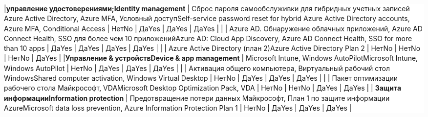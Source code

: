 |<span data-ttu-id="d4e33-452">**управление удостоверениями;**</span><span class="sxs-lookup"><span data-stu-id="d4e33-452">**Identity management**</span></span> | <span data-ttu-id="d4e33-453">Сброс пароля самообслуживки для гибридных учетных записей Azure Active Directory, Azure MFA, Условный доступ</span><span class="sxs-lookup"><span data-stu-id="d4e33-453">Self-service password reset for hybrid Azure Active Directory accounts, Azure MFA, Conditional Access</span></span>   | <span data-ttu-id="d4e33-454">Нет</span><span class="sxs-lookup"><span data-stu-id="d4e33-454">No</span></span> | <span data-ttu-id="d4e33-455">Да</span><span class="sxs-lookup"><span data-stu-id="d4e33-455">Yes</span></span> | <span data-ttu-id="d4e33-456">Да</span><span class="sxs-lookup"><span data-stu-id="d4e33-456">Yes</span></span> | <span data-ttu-id="d4e33-457">Да</span><span class="sxs-lookup"><span data-stu-id="d4e33-457">Yes</span></span> |
|   | <span data-ttu-id="d4e33-458">Azure AD. Обнаружение облачных приложений, Azure AD Connect Health, SSO для более чем 10 приложений</span><span class="sxs-lookup"><span data-stu-id="d4e33-458">Azure AD: Cloud App Discovery, Azure AD Connect Health, SSO for more than 10 apps</span></span> | <span data-ttu-id="d4e33-459">Да</span><span class="sxs-lookup"><span data-stu-id="d4e33-459">Yes</span></span> | <span data-ttu-id="d4e33-460">Да</span><span class="sxs-lookup"><span data-stu-id="d4e33-460">Yes</span></span> | <span data-ttu-id="d4e33-461">Да</span><span class="sxs-lookup"><span data-stu-id="d4e33-461">Yes</span></span> | <span data-ttu-id="d4e33-462">Да</span><span class="sxs-lookup"><span data-stu-id="d4e33-462">Yes</span></span> |
|   | <span data-ttu-id="d4e33-463">Azure Active Directory (план 2)</span><span class="sxs-lookup"><span data-stu-id="d4e33-463">Azure Active Directory Plan 2</span></span> | <span data-ttu-id="d4e33-464">Нет</span><span class="sxs-lookup"><span data-stu-id="d4e33-464">No</span></span> | <span data-ttu-id="d4e33-465">Нет</span><span class="sxs-lookup"><span data-stu-id="d4e33-465">No</span></span> | <span data-ttu-id="d4e33-466">Нет</span><span class="sxs-lookup"><span data-stu-id="d4e33-466">No</span></span> | <span data-ttu-id="d4e33-467">Да</span><span class="sxs-lookup"><span data-stu-id="d4e33-467">Yes</span></span> |
|<span data-ttu-id="d4e33-468">**Управление & устройств**</span><span class="sxs-lookup"><span data-stu-id="d4e33-468">**Device & app management**</span></span> | <span data-ttu-id="d4e33-469">Microsoft Intune, Windows AutoPilot</span><span class="sxs-lookup"><span data-stu-id="d4e33-469">Microsoft Intune, Windows AutoPilot</span></span> | <span data-ttu-id="d4e33-470">Нет</span><span class="sxs-lookup"><span data-stu-id="d4e33-470">No</span></span> | <span data-ttu-id="d4e33-471">Да</span><span class="sxs-lookup"><span data-stu-id="d4e33-471">Yes</span></span> | <span data-ttu-id="d4e33-472">Да</span><span class="sxs-lookup"><span data-stu-id="d4e33-472">Yes</span></span> | <span data-ttu-id="d4e33-473">Да</span><span class="sxs-lookup"><span data-stu-id="d4e33-473">Yes</span></span> |
|   | <span data-ttu-id="d4e33-474">Активация общего компьютера, Виртуальный рабочий стол Windows</span><span class="sxs-lookup"><span data-stu-id="d4e33-474">Shared computer activation, Windows Virtual Desktop</span></span> | <span data-ttu-id="d4e33-475">Нет</span><span class="sxs-lookup"><span data-stu-id="d4e33-475">No</span></span> | <span data-ttu-id="d4e33-476">Да</span><span class="sxs-lookup"><span data-stu-id="d4e33-476">Yes</span></span> | <span data-ttu-id="d4e33-477">Да</span><span class="sxs-lookup"><span data-stu-id="d4e33-477">Yes</span></span> | <span data-ttu-id="d4e33-478">Да</span><span class="sxs-lookup"><span data-stu-id="d4e33-478">Yes</span></span> |
|   | <span data-ttu-id="d4e33-479">Пакет оптимизации рабочего стола Майкрософт, VDA</span><span class="sxs-lookup"><span data-stu-id="d4e33-479">Microsoft Desktop Optimization Pack, VDA</span></span> | <span data-ttu-id="d4e33-480">Нет</span><span class="sxs-lookup"><span data-stu-id="d4e33-480">No</span></span> | <span data-ttu-id="d4e33-481">Нет</span><span class="sxs-lookup"><span data-stu-id="d4e33-481">No</span></span> | <span data-ttu-id="d4e33-482">Да</span><span class="sxs-lookup"><span data-stu-id="d4e33-482">Yes</span></span> | <span data-ttu-id="d4e33-483">Да</span><span class="sxs-lookup"><span data-stu-id="d4e33-483">Yes</span></span> |
| <span data-ttu-id="d4e33-484">**Защита информации**</span><span class="sxs-lookup"><span data-stu-id="d4e33-484">**Information protection**</span></span> | <span data-ttu-id="d4e33-485">Предотвращение потери данных Майкрософт, План 1 по защите информации Azure</span><span class="sxs-lookup"><span data-stu-id="d4e33-485">Microsoft data loss prevention, Azure Information Protection Plan 1</span></span> | <span data-ttu-id="d4e33-486">Нет</span><span class="sxs-lookup"><span data-stu-id="d4e33-486">No</span></span> | <span data-ttu-id="d4e33-487">Да</span><span class="sxs-lookup"><span data-stu-id="d4e33-487">Yes</span></span> | <span data-ttu-id="d4e33-488">Да</span><span class="sxs-lookup"><span data-stu-id="d4e33-488">Yes</span></span> | <span data-ttu-id="d4e33-489">Да</span><span class="sxs-lookup"><span data-stu-id="d4e33-489">Yes</span></span> |